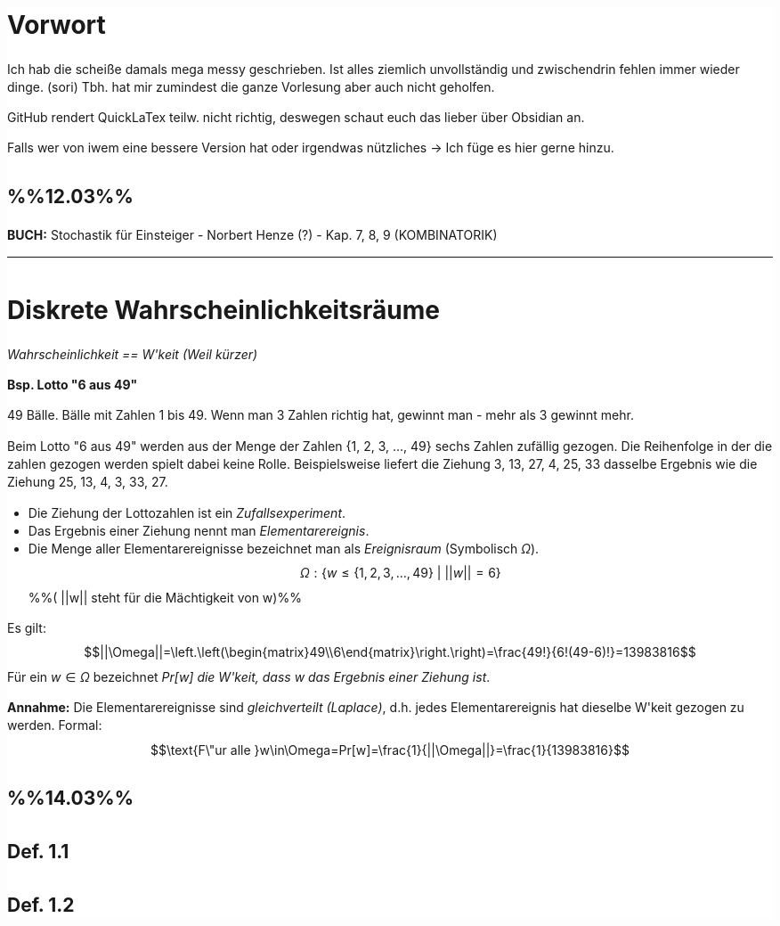 # **Vorwort**
Ich hab die scheiße damals mega messy geschrieben. Ist alles ziemlich unvollständig und zwischendrin fehlen immer wieder dinge. (sori)
Tbh. hat mir zumindest die ganze Vorlesung aber auch nicht geholfen.

GitHub rendert QuickLaTex teilw. nicht richtig, deswegen schaut euch das lieber über Obsidian an.

Falls wer von iwem eine bessere Version hat oder irgendwas nützliches -> Ich füge es hier gerne hinzu.

## %%12.03%%
**BUCH:** Stochastik für Einsteiger - Norbert Henze (?) - Kap. 7, 8, 9 (KOMBINATORIK)

***
# Diskrete Wahrscheinlichkeitsräume

*Wahrscheinlichkeit == W'keit (Weil kürzer)*

**Bsp. Lotto "6 aus 49"**

49 Bälle. Bälle mit Zahlen 1 bis 49. Wenn man 3 Zahlen richtig hat, gewinnt man - mehr als 3 gewinnt mehr.

Beim Lotto "6 aus 49" werden aus der Menge der Zahlen {1, 2, 3, ..., 49} sechs Zahlen zufällig gezogen.
Die Reihenfolge in der die zahlen gezogen werden spielt dabei keine Rolle.
Beispielsweise liefert die Ziehung 3, 13, 27, 4, 25, 33 dasselbe Ergebnis wie die Ziehung 25, 13, 4, 3, 33, 27.

- Die Ziehung der Lottozahlen ist ein *Zufallsexperiment*.
- Das Ergebnis einer Ziehung nennt man *Elementarereignis*.
- Die Menge aller Elementarereignisse bezeichnet man als *Ereignisraum* (Symbolisch $\Omega$).
$$\Omega:\{w\leq\{1,2,3,\ldots,49\}\text{ | }||{w}||=6\}$$
%%( ||w|| steht für die Mächtigkeit von w)%%


Es gilt:
$$||\Omega||=\left.\left(\begin{matrix}49\\6\end{matrix}\right.\right)=\frac{49!}{6!(49-6)!}=13983816$$
Für ein $w\in\Omega$ bezeichnet *Pr[w] die W'keit, dass w das Ergebnis einer Ziehung ist*.

**Annahme:** Die Elementarereignisse sind *gleichverteilt (Laplace)*, d.h. jedes Elementarereignis hat dieselbe W'keit gezogen zu werden. 
Formal:
$$\text{F\"ur alle }w\in\Omega=Pr[w]=\frac{1}{||\Omega||}=\frac{1}{13983816}$$

## %%14.03%%
## Def. 1.1

## Def. 1.2
